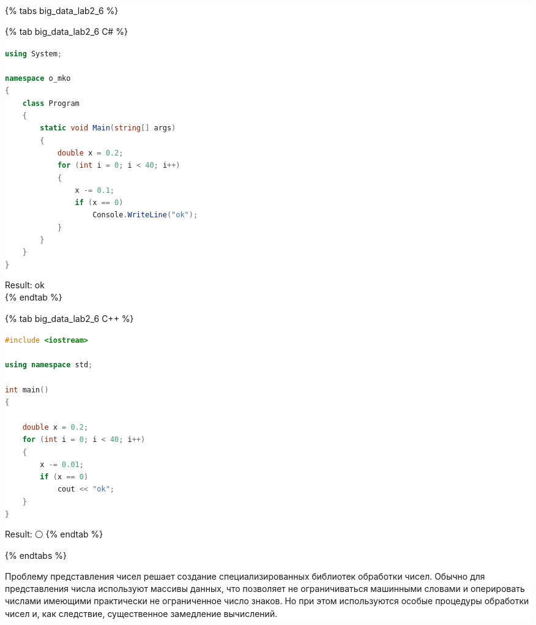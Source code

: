 {% tabs big_data_lab2_6 %}

{% tab big_data_lab2_6 C# %}

```csharp
using System;

namespace o_mko
{
    class Program
    {
        static void Main(string[] args)
        {
            double x = 0.2;
            for (int i = 0; i < 40; i++)
            {
                x -= 0.1;
                if (x == 0)
                    Console.WriteLine("ok");
            }
        }
    }
}
```

Result: ok	
{% endtab %}

{% tab big_data_lab2_6 C++ %}

```cpp
#include <iostream>

using namespace std;

int main()
{

    double x = 0.2;
    for (int i = 0; i < 40; i++)
    {
        x -= 0.01;
        if (x == 0)
            cout << "ok";
    }
}
```
Result: ⚪
{% endtab %}

{% endtabs %}

Проблему представления чисел решает создание специализированных библиотек обработки чисел. Обычно для представления числа используют массивы данных, что позволяет не ограничиваться машинными словами и оперировать числами имеющими практически не ограниченное число знаков.  Но при этом используются особые процедуры обработки чисел и, как следствие, существенное замедление вычислений.
